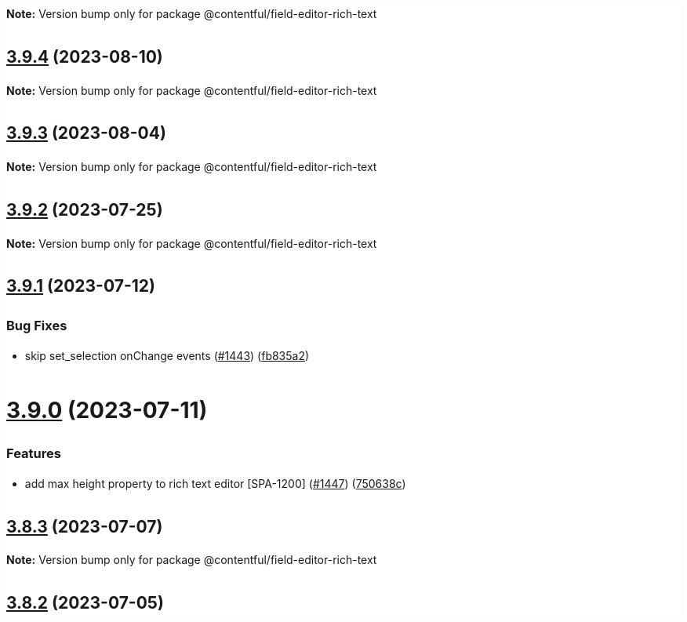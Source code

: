 **Note:** Version bump only for package @contentful/field-editor-rich-text

## [3.9.4](https://github.com/contentful/field-editors/compare/@contentful/field-editor-rich-text@3.9.3...@contentful/field-editor-rich-text@3.9.4) (2023-08-10)

**Note:** Version bump only for package @contentful/field-editor-rich-text

## [3.9.3](https://github.com/contentful/field-editors/compare/@contentful/field-editor-rich-text@3.9.2...@contentful/field-editor-rich-text@3.9.3) (2023-08-04)

**Note:** Version bump only for package @contentful/field-editor-rich-text

## [3.9.2](https://github.com/contentful/field-editors/compare/@contentful/field-editor-rich-text@3.9.1...@contentful/field-editor-rich-text@3.9.2) (2023-07-25)

**Note:** Version bump only for package @contentful/field-editor-rich-text

## [3.9.1](https://github.com/contentful/field-editors/compare/@contentful/field-editor-rich-text@3.9.0...@contentful/field-editor-rich-text@3.9.1) (2023-07-12)

### Bug Fixes

- skip set_selection onChange events ([#1443](https://github.com/contentful/field-editors/issues/1443)) ([fb835a2](https://github.com/contentful/field-editors/commit/fb835a2fab7c760064f15cccdbd58aa6317182b1))

# [3.9.0](https://github.com/contentful/field-editors/compare/@contentful/field-editor-rich-text@3.8.3...@contentful/field-editor-rich-text@3.9.0) (2023-07-11)

### Features

- add max height property to rich text editor [SPA-1200] ([#1447](https://github.com/contentful/field-editors/issues/1447)) ([750638c](https://github.com/contentful/field-editors/commit/750638cddf5f07716ff0d984b363b1e192173799))

## [3.8.3](https://github.com/contentful/field-editors/compare/@contentful/field-editor-rich-text@3.8.2...@contentful/field-editor-rich-text@3.8.3) (2023-07-07)

**Note:** Version bump only for package @contentful/field-editor-rich-text

## [3.8.2](https://github.com/contentful/field-editors/compare/@contentful/field-editor-rich-text@3.8.1...@contentful/field-editor-rich-text@3.8.2) (2023-07-05)
